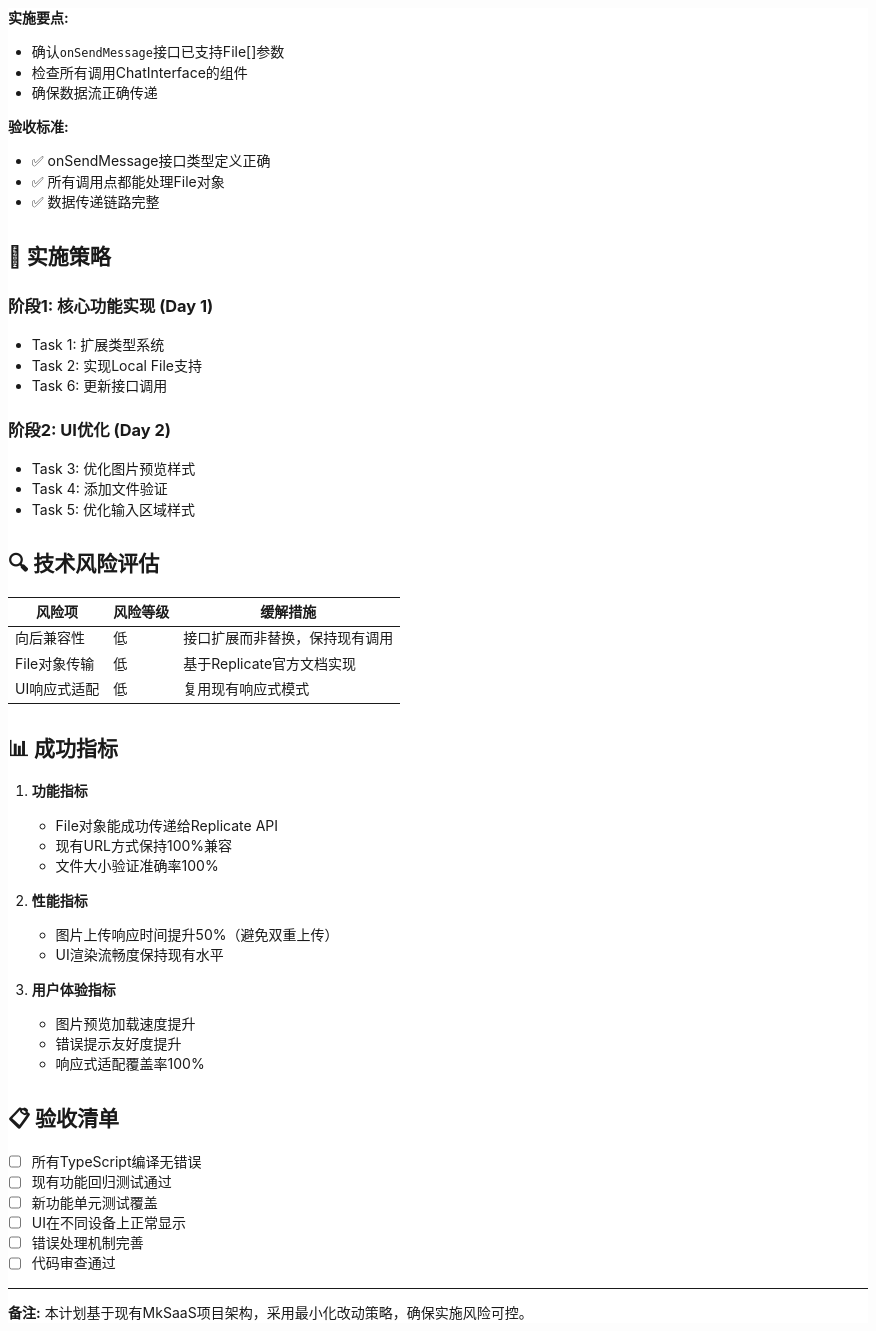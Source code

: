 **实施要点:**
- 确认`onSendMessage`接口已支持File[]参数
- 检查所有调用ChatInterface的组件
- 确保数据流正确传递

**验收标准:**
- ✅ onSendMessage接口类型定义正确
- ✅ 所有调用点都能处理File对象
- ✅ 数据传递链路完整

## 🚀 实施策略

### 阶段1: 核心功能实现 (Day 1)
- Task 1: 扩展类型系统
- Task 2: 实现Local File支持
- Task 6: 更新接口调用

### 阶段2: UI优化 (Day 2)
- Task 3: 优化图片预览样式
- Task 4: 添加文件验证
- Task 5: 优化输入区域样式

## 🔍 技术风险评估

| 风险项 | 风险等级 | 缓解措施 |
|--------|----------|----------|
| 向后兼容性 | 低 | 接口扩展而非替换，保持现有调用 |
| File对象传输 | 低 | 基于Replicate官方文档实现 |
| UI响应式适配 | 低 | 复用现有响应式模式 |

## 📊 成功指标

1. **功能指标**
   - File对象能成功传递给Replicate API
   - 现有URL方式保持100%兼容
   - 文件大小验证准确率100%

2. **性能指标**
   - 图片上传响应时间提升50%（避免双重上传）
   - UI渲染流畅度保持现有水平

3. **用户体验指标**
   - 图片预览加载速度提升
   - 错误提示友好度提升
   - 响应式适配覆盖率100%

## 📋 验收清单

- [ ] 所有TypeScript编译无错误
- [ ] 现有功能回归测试通过
- [ ] 新功能单元测试覆盖
- [ ] UI在不同设备上正常显示
- [ ] 错误处理机制完善
- [ ] 代码审查通过

---

**备注:** 本计划基于现有MkSaaS项目架构，采用最小化改动策略，确保实施风险可控。
